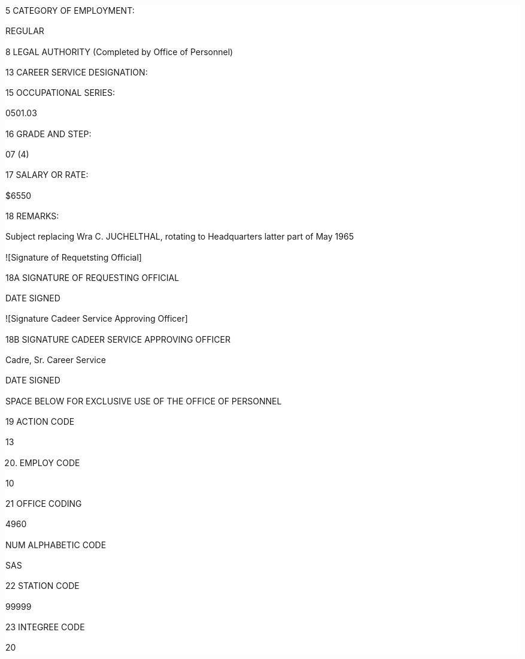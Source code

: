 5 CATEGORY OF EMPLOYMENT:

REGULAR

8 LEGAL AUTHORITY (Completed by Office of Personnel)

13 CAREER SERVICE DESIGNATION:

15 OCCUPATIONAL SERIES:

0501.03

16 GRADE AND STEP:

07 (4)

17 SALARY OR RATE:

$6550

18 REMARKS:

Subject replacing Wra C. JUCHELTHAL, rotating to Headquarters latter part of May 1965

![Signature of Requetsting Official]

18A SIGNATURE OF REQUESTING OFFICIAL

DATE SIGNED

![Signature Cadeer Service Approving Officer]

18B SIGNATURE CADEER SERVICE APPROVING OFFICER

Cadre, Sr. Career Service

DATE SIGNED

SPACE BELOW FOR EXCLUSIVE USE OF THE OFFICE OF PERSONNEL

19 ACTION CODE

13

20. EMPLOY CODE

10

21 OFFICE CODING

4960

NUM ALPHABETIC
CODE

SAS

22 STATION CODE

99999

23 INTEGREE CODE

20
